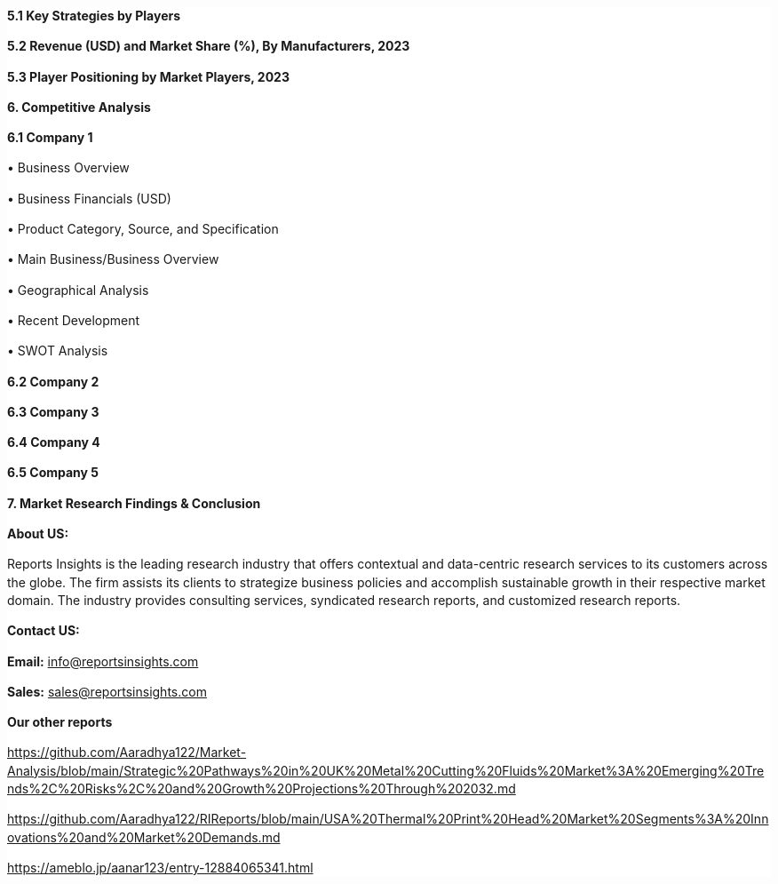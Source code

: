 <strong>5.1 Key Strategies by Players</strong>

<strong>5.2 Revenue (USD) and Market Share (%), By Manufacturers, 2023</strong>

<strong>5.3 Player Positioning by Market Players, 2023</strong>

<strong>6. Competitive Analysis</strong>

<strong>6.1 Company 1</strong>

• Business Overview

• Business Financials (USD)

• Product Category, Source, and Specification

• Main Business/Business Overview

• Geographical Analysis

• Recent Development

• SWOT Analysis

<strong>6.2 Company 2</strong>

<strong>6.3 Company 3</strong>

<strong>6.4 Company 4</strong>

<strong>6.5 Company 5</strong>

<strong>7. Market Research Findings &amp; Conclusion</strong>

<strong>About US:</strong>

Reports Insights is the leading research industry that offers contextual and data-centric research services to its customers across the globe. The firm assists its clients to strategize business policies and accomplish sustainable growth in their respective market domain. The industry provides consulting services, syndicated research reports, and customized research reports.

<strong>Contact US:</strong>

<p class=""""><b>Email:</b> <a href=mailto:info@reportsinsights.com>info@reportsinsights.com</a></p>
<p class=""""><b>Sales:</b> <a href=mailto:sales@reportsinsights.com>sales@reportsinsights.com</a></p>

<strong>Our other reports</strong>

<a href=https://github.com/Aaradhya122/Market-Analysis/blob/main/Strategic%20Pathways%20in%20UK%20Metal%20Cutting%20Fluids%20Market%3A%20Emerging%20Trends%2C%20Risks%2C%20and%20Growth%20Projections%20Through%202032.md>https://github.com/Aaradhya122/Market-Analysis/blob/main/Strategic%20Pathways%20in%20UK%20Metal%20Cutting%20Fluids%20Market%3A%20Emerging%20Trends%2C%20Risks%2C%20and%20Growth%20Projections%20Through%202032.md</a>

<a href=https://github.com/Aaradhya122/RIReports/blob/main/USA%20Thermal%20Print%20Head%20Market%20Segments%3A%20Innovations%20and%20Market%20Demands.md>https://github.com/Aaradhya122/RIReports/blob/main/USA%20Thermal%20Print%20Head%20Market%20Segments%3A%20Innovations%20and%20Market%20Demands.md</a>

<a href=https://ameblo.jp/aanar123/entry-12884065341.html>https://ameblo.jp/aanar123/entry-12884065341.html</a>

